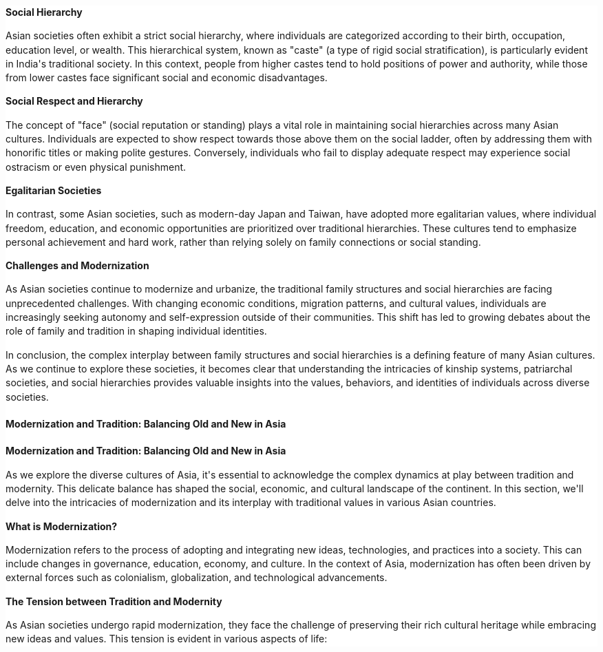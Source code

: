 **Social Hierarchy**

Asian societies often exhibit a strict social hierarchy, where individuals are categorized according to their birth, occupation, education level, or wealth. This hierarchical system, known as "caste" (a type of rigid social stratification), is particularly evident in India's traditional society. In this context, people from higher castes tend to hold positions of power and authority, while those from lower castes face significant social and economic disadvantages.

**Social Respect and Hierarchy**

The concept of "face" (social reputation or standing) plays a vital role in maintaining social hierarchies across many Asian cultures. Individuals are expected to show respect towards those above them on the social ladder, often by addressing them with honorific titles or making polite gestures. Conversely, individuals who fail to display adequate respect may experience social ostracism or even physical punishment.

**Egalitarian Societies**

In contrast, some Asian societies, such as modern-day Japan and Taiwan, have adopted more egalitarian values, where individual freedom, education, and economic opportunities are prioritized over traditional hierarchies. These cultures tend to emphasize personal achievement and hard work, rather than relying solely on family connections or social standing.

**Challenges and Modernization**

As Asian societies continue to modernize and urbanize, the traditional family structures and social hierarchies are facing unprecedented challenges. With changing economic conditions, migration patterns, and cultural values, individuals are increasingly seeking autonomy and self-expression outside of their communities. This shift has led to growing debates about the role of family and tradition in shaping individual identities.

In conclusion, the complex interplay between family structures and social hierarchies is a defining feature of many Asian cultures. As we continue to explore these societies, it becomes clear that understanding the intricacies of kinship systems, patriarchal societies, and social hierarchies provides valuable insights into the values, behaviors, and identities of individuals across diverse societies.

#### Modernization and Tradition: Balancing Old and New in Asia
**Modernization and Tradition: Balancing Old and New in Asia**

As we explore the diverse cultures of Asia, it's essential to acknowledge the complex dynamics at play between tradition and modernity. This delicate balance has shaped the social, economic, and cultural landscape of the continent. In this section, we'll delve into the intricacies of modernization and its interplay with traditional values in various Asian countries.

**What is Modernization?**

Modernization refers to the process of adopting and integrating new ideas, technologies, and practices into a society. This can include changes in governance, education, economy, and culture. In the context of Asia, modernization has often been driven by external forces such as colonialism, globalization, and technological advancements.

**The Tension between Tradition and Modernity**

As Asian societies undergo rapid modernization, they face the challenge of preserving their rich cultural heritage while embracing new ideas and values. This tension is evident in various aspects of life:
